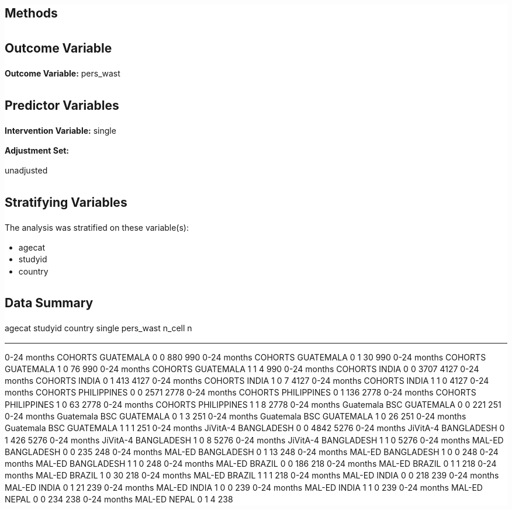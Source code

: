 





## Methods
## Outcome Variable

**Outcome Variable:** pers_wast

## Predictor Variables

**Intervention Variable:** single

**Adjustment Set:**

unadjusted

## Stratifying Variables

The analysis was stratified on these variable(s):

* agecat
* studyid
* country

## Data Summary

agecat        studyid          country                        single    pers_wast   n_cell       n
------------  ---------------  -----------------------------  -------  ----------  -------  ------
0-24 months   COHORTS          GUATEMALA                      0                 0      880     990
0-24 months   COHORTS          GUATEMALA                      0                 1       30     990
0-24 months   COHORTS          GUATEMALA                      1                 0       76     990
0-24 months   COHORTS          GUATEMALA                      1                 1        4     990
0-24 months   COHORTS          INDIA                          0                 0     3707    4127
0-24 months   COHORTS          INDIA                          0                 1      413    4127
0-24 months   COHORTS          INDIA                          1                 0        7    4127
0-24 months   COHORTS          INDIA                          1                 1        0    4127
0-24 months   COHORTS          PHILIPPINES                    0                 0     2571    2778
0-24 months   COHORTS          PHILIPPINES                    0                 1      136    2778
0-24 months   COHORTS          PHILIPPINES                    1                 0       63    2778
0-24 months   COHORTS          PHILIPPINES                    1                 1        8    2778
0-24 months   Guatemala BSC    GUATEMALA                      0                 0      221     251
0-24 months   Guatemala BSC    GUATEMALA                      0                 1        3     251
0-24 months   Guatemala BSC    GUATEMALA                      1                 0       26     251
0-24 months   Guatemala BSC    GUATEMALA                      1                 1        1     251
0-24 months   JiVitA-4         BANGLADESH                     0                 0     4842    5276
0-24 months   JiVitA-4         BANGLADESH                     0                 1      426    5276
0-24 months   JiVitA-4         BANGLADESH                     1                 0        8    5276
0-24 months   JiVitA-4         BANGLADESH                     1                 1        0    5276
0-24 months   MAL-ED           BANGLADESH                     0                 0      235     248
0-24 months   MAL-ED           BANGLADESH                     0                 1       13     248
0-24 months   MAL-ED           BANGLADESH                     1                 0        0     248
0-24 months   MAL-ED           BANGLADESH                     1                 1        0     248
0-24 months   MAL-ED           BRAZIL                         0                 0      186     218
0-24 months   MAL-ED           BRAZIL                         0                 1        1     218
0-24 months   MAL-ED           BRAZIL                         1                 0       30     218
0-24 months   MAL-ED           BRAZIL                         1                 1        1     218
0-24 months   MAL-ED           INDIA                          0                 0      218     239
0-24 months   MAL-ED           INDIA                          0                 1       21     239
0-24 months   MAL-ED           INDIA                          1                 0        0     239
0-24 months   MAL-ED           INDIA                          1                 1        0     239
0-24 months   MAL-ED           NEPAL                          0                 0      234     238
0-24 months   MAL-ED           NEPAL                          0                 1        4     238